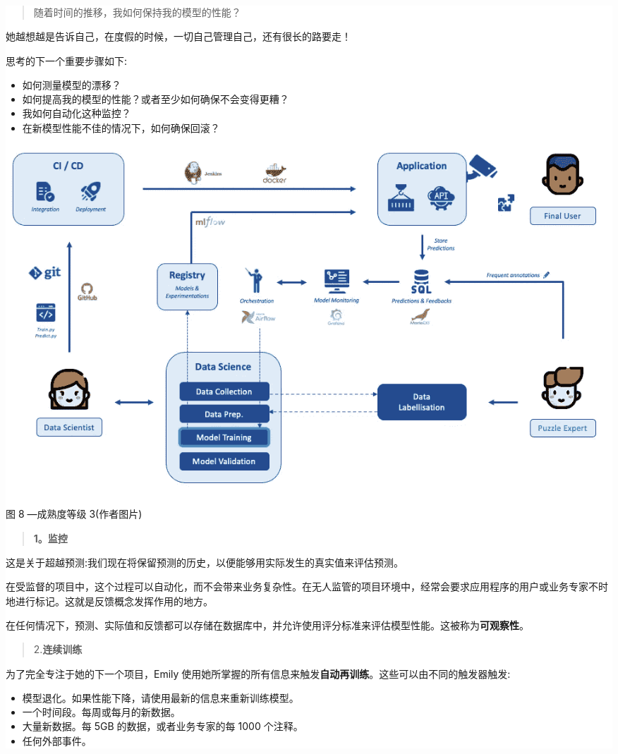 > 随着时间的推移，我如何保持我的模型的性能？

她越想越是告诉自己，在度假的时候，一切自己管理自己，还有很长的路要走！

思考的下一个重要步骤如下:

*   如何测量模型的漂移？
*   如何提高我的模型的性能？或者至少如何确保不会变得更糟？
*   我如何自动化这种监控？
*   在新模型性能不佳的情况下，如何确保回滚？

![](img/22859ea7cd8793195b21132887e69e60.png)

图 8 —成熟度等级 3(作者图片)

> **1。监控**

这是关于超越预测:我们现在将保留预测的历史，以便能够用实际发生的真实值来评估预测。

在受监督的项目中，这个过程可以自动化，而不会带来业务复杂性。在无人监管的项目环境中，经常会要求应用程序的用户或业务专家不时地进行标记。这就是反馈概念发挥作用的地方。

在任何情况下，预测、实际值和反馈都可以存储在数据库中，并允许使用评分标准来评估模型性能。这被称为**可观察性**。

> 2.**连续训练**

为了完全专注于她的下一个项目，Emily 使用她所掌握的所有信息来触发**自动再训练**。这些可以由不同的触发器触发:

*   模型退化。如果性能下降，请使用最新的信息来重新训练模型。
*   一个时间段。每周或每月的新数据。
*   大量新数据。每 5GB 的数据，或者业务专家的每 1000 个注释。
*   任何外部事件。
